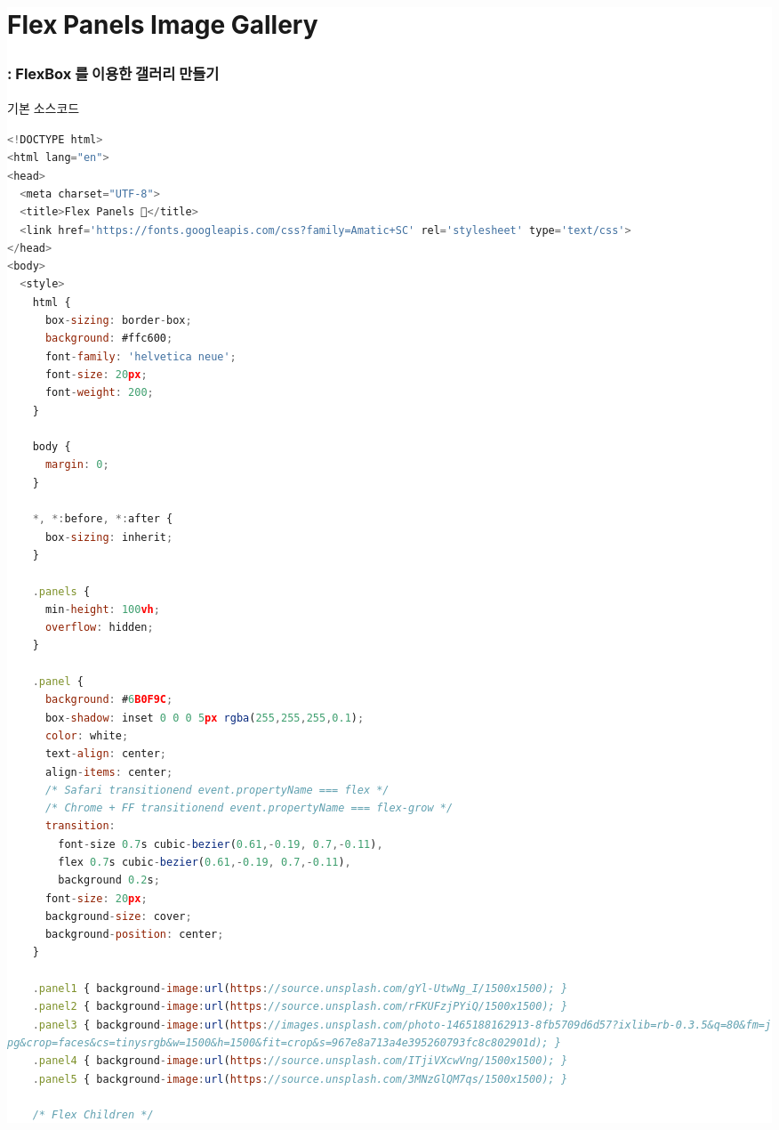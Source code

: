 # Flex Panels Image Gallery

### : FlexBox 를 이용한 갤러리 만들기

기본 소스코드

```javascript
<!DOCTYPE html>
<html lang="en">
<head>
  <meta charset="UTF-8">
  <title>Flex Panels 💪</title>
  <link href='https://fonts.googleapis.com/css?family=Amatic+SC' rel='stylesheet' type='text/css'>
</head>
<body>
  <style>
    html {
      box-sizing: border-box;
      background: #ffc600;
      font-family: 'helvetica neue';
      font-size: 20px;
      font-weight: 200;
    }
    
    body {
      margin: 0;
    }
    
    *, *:before, *:after {
      box-sizing: inherit;
    }

    .panels {
      min-height: 100vh;
      overflow: hidden;
    }

    .panel {
      background: #6B0F9C;
      box-shadow: inset 0 0 0 5px rgba(255,255,255,0.1);
      color: white;
      text-align: center;
      align-items: center;
      /* Safari transitionend event.propertyName === flex */
      /* Chrome + FF transitionend event.propertyName === flex-grow */
      transition:
        font-size 0.7s cubic-bezier(0.61,-0.19, 0.7,-0.11),
        flex 0.7s cubic-bezier(0.61,-0.19, 0.7,-0.11),
        background 0.2s;
      font-size: 20px;
      background-size: cover;
      background-position: center;
    }

    .panel1 { background-image:url(https://source.unsplash.com/gYl-UtwNg_I/1500x1500); }
    .panel2 { background-image:url(https://source.unsplash.com/rFKUFzjPYiQ/1500x1500); }
    .panel3 { background-image:url(https://images.unsplash.com/photo-1465188162913-8fb5709d6d57?ixlib=rb-0.3.5&q=80&fm=jpg&crop=faces&cs=tinysrgb&w=1500&h=1500&fit=crop&s=967e8a713a4e395260793fc8c802901d); }
    .panel4 { background-image:url(https://source.unsplash.com/ITjiVXcwVng/1500x1500); }
    .panel5 { background-image:url(https://source.unsplash.com/3MNzGlQM7qs/1500x1500); }

    /* Flex Children */
```